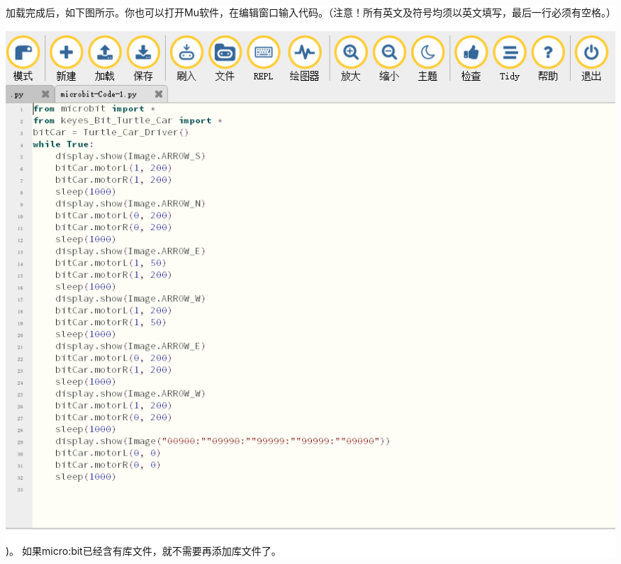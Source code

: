 加载完成后，如下图所示。你也可以打开Mu软件，在编辑窗口输入代码。（注意！所有英文及符号均须以英文填写，最后一行必须有空格。）

![](media/c46c2ed0b6a15570075e6658621548aa.png)

)。
如果micro:bit已经含有库文件，就不需要再添加库文件了。
